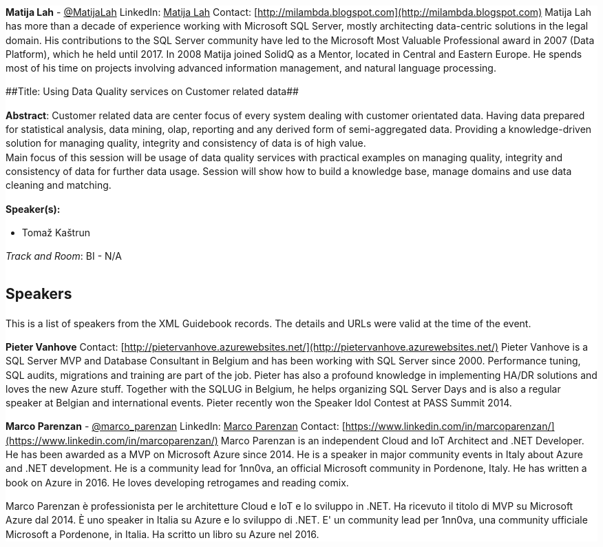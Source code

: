 **Matija Lah**  - [@MatijaLah](https://www.twitter.com/@MatijaLah)
LinkedIn: [Matija Lah](http://si.linkedin.com/in/matijalah/)
Contact: [http://milambda.blogspot.com](http://milambda.blogspot.com)
Matija Lah has more than a decade of experience working with Microsoft SQL Server, mostly architecting data-centric solutions in the legal domain. His contributions to the SQL Server community have led to the Microsoft Most Valuable Professional award in 2007 (Data Platform), which he held until 2017. In 2008 Matija joined SolidQ as a Mentor, located in Central and Eastern Europe. He spends most of his time on projects involving advanced information management, and natural language processing.
 
 
 
 
##Title: Using Data Quality services on Customer related data##
 
**Abstract**:
Customer related data are center focus of every system dealing with customer orientated data. Having data prepared for statistical analysis, data mining, olap, reporting and any derived form of semi-aggregated data.  Providing a knowledge-driven solution for managing quality, integrity and consistency of data is of high value.  
Main focus of this session will be usage of data quality services with practical examples on managing quality, integrity and consistency of data for further data usage. Session will show how to build a knowledge base, manage domains and use data cleaning and matching.
 
**Speaker(s):**
- Tomaž Kaštrun
 
*Track and Room*: BI - N/A
 
 
 
 
## <a name="#speakers"></a>Speakers
This is a list of speakers from the XML Guidebook records. The details and URLs were valid at the time of the event.
 
 
**Pieter Vanhove** 
Contact: [http://pietervanhove.azurewebsites.net/](http://pietervanhove.azurewebsites.net/)
Pieter Vanhove is a SQL Server MVP and Database Consultant in Belgium and has been working with SQL Server since 2000. Performance tuning, SQL audits, migrations and training are part of the job. Pieter has also a profound knowledge in implementing HA/DR solutions and loves the new Azure stuff. Together with the SQLUG in Belgium, he helps organizing SQL Server Days and is also a regular speaker at Belgian and international events. Pieter recently won the Speaker Idol Contest at PASS Summit 2014.
 
**Marco Parenzan**  - [@marco_parenzan](https://www.twitter.com/@marco_parenzan)
LinkedIn: [Marco Parenzan](https://it.linkedin.com/in/marcoparenzan)
Contact: [https://www.linkedin.com/in/marcoparenzan/](https://www.linkedin.com/in/marcoparenzan/)
Marco Parenzan is an independent Cloud and IoT Architect and .NET Developer. 
He has been awarded as a MVP on Microsoft Azure since 2014. 
He is a speaker in major community events in Italy about Azure and .NET development.
He is a community lead for 1nn0va, an official Microsoft community in Pordenone, Italy. 
He has written a book on Azure in 2016. 
He loves developing retrogames and reading comix.

Marco Parenzan è professionista per le architetture Cloud e IoT e lo sviluppo in .NET. 
Ha ricevuto il titolo di MVP su Microsoft Azure dal 2014. 
È uno speaker in Italia su Azure e lo sviluppo di .NET. 
E' un community lead per 1nn0va, una community ufficiale Microsoft a Pordenone, in Italia. 
Ha scritto un libro su Azure nel 2016.
 